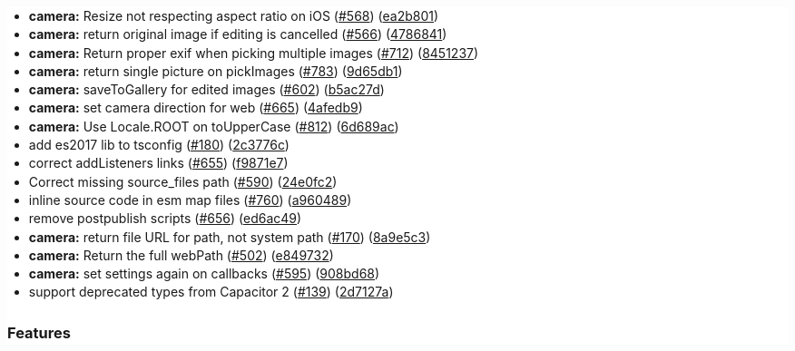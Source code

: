 * **camera:** Resize not respecting aspect ratio on iOS ([#568](https://github.com/iamsli/capacitor-plugins-cxm/issues/568)) ([ea2b801](https://github.com/iamsli/capacitor-plugins-cxm/commit/ea2b8012aab7e5ea34cfa34735f7f55ba76a3882))
* **camera:** return original image if editing is cancelled ([#566](https://github.com/iamsli/capacitor-plugins-cxm/issues/566)) ([4786841](https://github.com/iamsli/capacitor-plugins-cxm/commit/4786841099403a4d3d59aaf9103e8fa02aa8e4e2))
* **camera:** Return proper exif when picking multiple images ([#712](https://github.com/iamsli/capacitor-plugins-cxm/issues/712)) ([8451237](https://github.com/iamsli/capacitor-plugins-cxm/commit/8451237e46f24c59e74e350eaa9b31e6d99a68a0))
* **camera:** return single picture on pickImages ([#783](https://github.com/iamsli/capacitor-plugins-cxm/issues/783)) ([9d65db1](https://github.com/iamsli/capacitor-plugins-cxm/commit/9d65db1e74117fd1c1e7cd9bbba7efaeb4c13e0c))
* **camera:** saveToGallery for edited images ([#602](https://github.com/iamsli/capacitor-plugins-cxm/issues/602)) ([b5ac27d](https://github.com/iamsli/capacitor-plugins-cxm/commit/b5ac27d59181ec3acc2909b2569d8ab45a829b1c))
* **camera:** set camera direction for web ([#665](https://github.com/iamsli/capacitor-plugins-cxm/issues/665)) ([4afedb9](https://github.com/iamsli/capacitor-plugins-cxm/commit/4afedb96f3b745a86d9cacd33ca71c42ae3fb8d4))
* **camera:** Use Locale.ROOT on toUpperCase ([#812](https://github.com/iamsli/capacitor-plugins-cxm/issues/812)) ([6d689ac](https://github.com/iamsli/capacitor-plugins-cxm/commit/6d689acc48e3746ddd35bd5e1e8d7f239cb7f8df))
* add es2017 lib to tsconfig ([#180](https://github.com/iamsli/capacitor-plugins-cxm/issues/180)) ([2c3776c](https://github.com/iamsli/capacitor-plugins-cxm/commit/2c3776c38ca025c5ee965dec10ccf1cdb6c02e2f))
* correct addListeners links ([#655](https://github.com/iamsli/capacitor-plugins-cxm/issues/655)) ([f9871e7](https://github.com/iamsli/capacitor-plugins-cxm/commit/f9871e7bd53478addb21155e148829f550c0e457))
* Correct missing source_files path ([#590](https://github.com/iamsli/capacitor-plugins-cxm/issues/590)) ([24e0fc2](https://github.com/iamsli/capacitor-plugins-cxm/commit/24e0fc27cc314049012ab9915fa5e7bfb03313e1))
* inline source code in esm map files ([#760](https://github.com/iamsli/capacitor-plugins-cxm/issues/760)) ([a960489](https://github.com/iamsli/capacitor-plugins-cxm/commit/a960489a19db0182b90d187a50deff9dfbe51038))
* remove postpublish scripts ([#656](https://github.com/iamsli/capacitor-plugins-cxm/issues/656)) ([ed6ac49](https://github.com/iamsli/capacitor-plugins-cxm/commit/ed6ac499ebf4a47525071ccbfc36c27503e11f60))
* **camera:** return file URL for path, not system path ([#170](https://github.com/iamsli/capacitor-plugins-cxm/issues/170)) ([8a9e5c3](https://github.com/iamsli/capacitor-plugins-cxm/commit/8a9e5c3dba3b232a1cca9f9a1e9b4520022abc09))
* **camera:** Return the full webPath ([#502](https://github.com/iamsli/capacitor-plugins-cxm/issues/502)) ([e849732](https://github.com/iamsli/capacitor-plugins-cxm/commit/e849732dbcf5e85d1df09835c53ff5738fbb4ded))
* **camera:** set settings again on callbacks ([#595](https://github.com/iamsli/capacitor-plugins-cxm/issues/595)) ([908bd68](https://github.com/iamsli/capacitor-plugins-cxm/commit/908bd688767e374cf8e96b3def08bd33dcdfd2aa))
* support deprecated types from Capacitor 2 ([#139](https://github.com/iamsli/capacitor-plugins-cxm/issues/139)) ([2d7127a](https://github.com/iamsli/capacitor-plugins-cxm/commit/2d7127a488e26f0287951921a6db47c49d817336))


### Features
